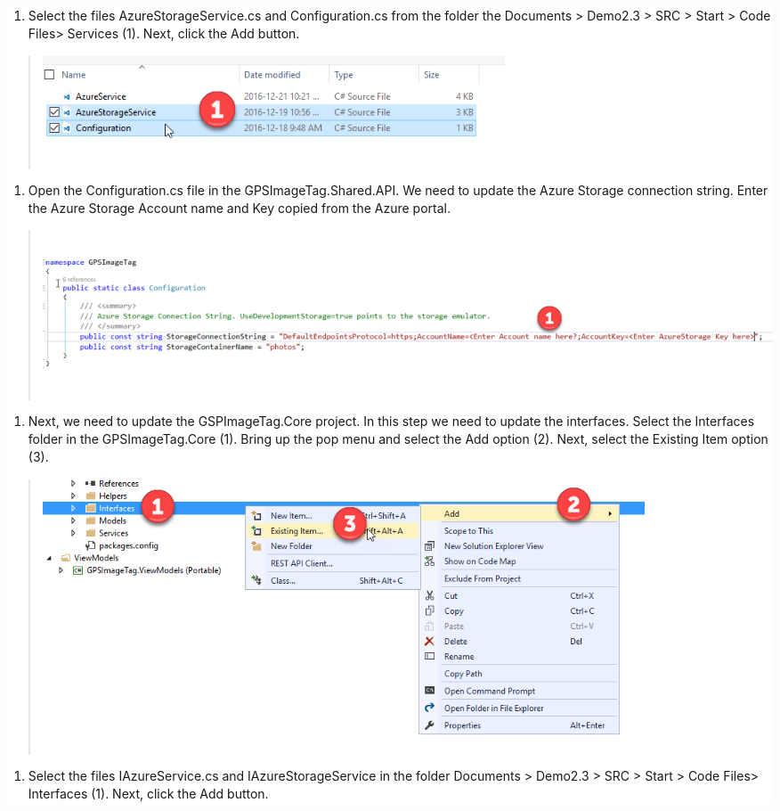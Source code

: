 1.  Select the files AzureStorageService.cs and Configuration.cs from the folder the Documents &gt; Demo2.3 &gt; SRC &gt; Start &gt; Code Files&gt; Services (1). Next, click the Add button.

> <img src="./media/image16.png" width="519" height="122" />

1.  Open the Configuration.cs file in the GPSImageTag.Shared.API. We need to update the Azure Storage connection string. Enter the Azure Storage Account name and Key copied from the Azure portal.

> <img src="./media/image17.png" width="1127" height="185" />

1.  Next, we need to update the GSPImageTag.Core project. In this step we need to update the interfaces. Select the Interfaces folder in the GPSImageTag.Core (1). Bring up the pop menu and select the Add option (2). Next, select the Existing Item option (3).

> <img src="./media/image18.png" width="676" height="304" />

1.  Select the files IAzureService.cs and IAzureStorageService in the folder Documents &gt; Demo2.3 &gt; SRC &gt; Start &gt; Code Files&gt; Interfaces (1). Next, click the Add button.
